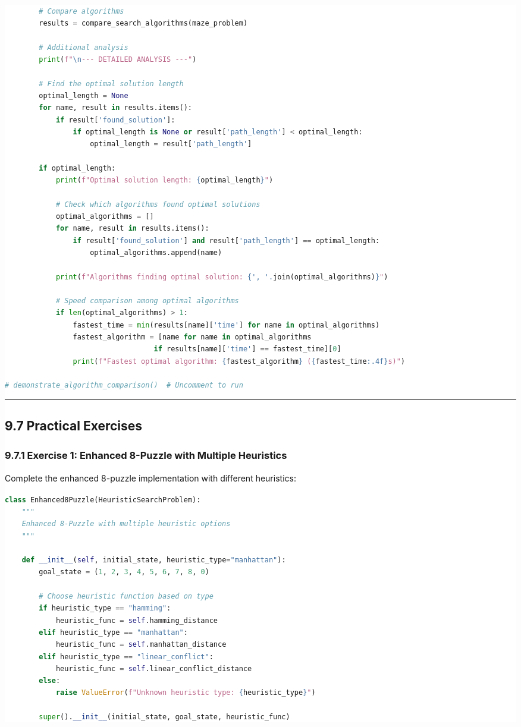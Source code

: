 ```python
        # Compare algorithms
        results = compare_search_algorithms(maze_problem)

        # Additional analysis
        print(f"\n--- DETAILED ANALYSIS ---")

        # Find the optimal solution length
        optimal_length = None
        for name, result in results.items():
            if result['found_solution']:
                if optimal_length is None or result['path_length'] < optimal_length:
                    optimal_length = result['path_length']

        if optimal_length:
            print(f"Optimal solution length: {optimal_length}")

            # Check which algorithms found optimal solutions
            optimal_algorithms = []
            for name, result in results.items():
                if result['found_solution'] and result['path_length'] == optimal_length:
                    optimal_algorithms.append(name)

            print(f"Algorithms finding optimal solution: {', '.join(optimal_algorithms)}")

            # Speed comparison among optimal algorithms
            if len(optimal_algorithms) > 1:
                fastest_time = min(results[name]['time'] for name in optimal_algorithms)
                fastest_algorithm = [name for name in optimal_algorithms
                                   if results[name]['time'] == fastest_time][0]
                print(f"Fastest optimal algorithm: {fastest_algorithm} ({fastest_time:.4f}s)")

# demonstrate_algorithm_comparison()  # Uncomment to run
```

---

## 9.7 Practical Exercises

### 9.7.1 Exercise 1: Enhanced 8-Puzzle with Multiple Heuristics

Complete the enhanced 8-puzzle implementation with different heuristics:

```python
class Enhanced8Puzzle(HeuristicSearchProblem):
    """
    Enhanced 8-Puzzle with multiple heuristic options
    """

    def __init__(self, initial_state, heuristic_type="manhattan"):
        goal_state = (1, 2, 3, 4, 5, 6, 7, 8, 0)

        # Choose heuristic function based on type
        if heuristic_type == "hamming":
            heuristic_func = self.hamming_distance
        elif heuristic_type == "manhattan":
            heuristic_func = self.manhattan_distance
        elif heuristic_type == "linear_conflict":
            heuristic_func = self.linear_conflict_distance
        else:
            raise ValueError(f"Unknown heuristic type: {heuristic_type}")

        super().__init__(initial_state, goal_state, heuristic_func)
```